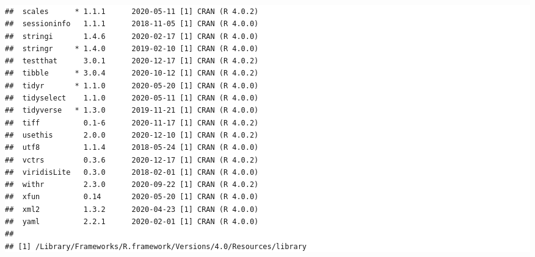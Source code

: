     ##  scales      * 1.1.1      2020-05-11 [1] CRAN (R 4.0.2)                       
    ##  sessioninfo   1.1.1      2018-11-05 [1] CRAN (R 4.0.0)                       
    ##  stringi       1.4.6      2020-02-17 [1] CRAN (R 4.0.0)                       
    ##  stringr     * 1.4.0      2019-02-10 [1] CRAN (R 4.0.0)                       
    ##  testthat      3.0.1      2020-12-17 [1] CRAN (R 4.0.2)                       
    ##  tibble      * 3.0.4      2020-10-12 [1] CRAN (R 4.0.2)                       
    ##  tidyr       * 1.1.0      2020-05-20 [1] CRAN (R 4.0.0)                       
    ##  tidyselect    1.1.0      2020-05-11 [1] CRAN (R 4.0.0)                       
    ##  tidyverse   * 1.3.0      2019-11-21 [1] CRAN (R 4.0.0)                       
    ##  tiff          0.1-6      2020-11-17 [1] CRAN (R 4.0.2)                       
    ##  usethis       2.0.0      2020-12-10 [1] CRAN (R 4.0.2)                       
    ##  utf8          1.1.4      2018-05-24 [1] CRAN (R 4.0.0)                       
    ##  vctrs         0.3.6      2020-12-17 [1] CRAN (R 4.0.2)                       
    ##  viridisLite   0.3.0      2018-02-01 [1] CRAN (R 4.0.0)                       
    ##  withr         2.3.0      2020-09-22 [1] CRAN (R 4.0.2)                       
    ##  xfun          0.14       2020-05-20 [1] CRAN (R 4.0.0)                       
    ##  xml2          1.3.2      2020-04-23 [1] CRAN (R 4.0.0)                       
    ##  yaml          2.2.1      2020-02-01 [1] CRAN (R 4.0.0)                       
    ## 
    ## [1] /Library/Frameworks/R.framework/Versions/4.0/Resources/library
